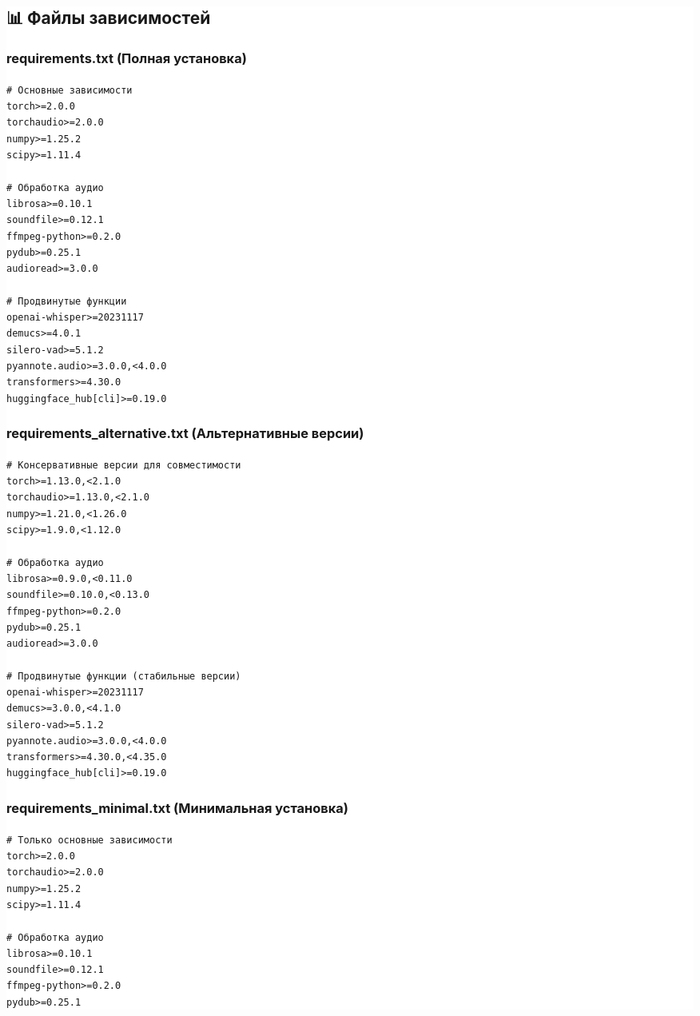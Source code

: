 ## 📊 Файлы зависимостей

### requirements.txt (Полная установка)
```txt
# Основные зависимости
torch>=2.0.0
torchaudio>=2.0.0
numpy>=1.25.2
scipy>=1.11.4

# Обработка аудио
librosa>=0.10.1
soundfile>=0.12.1
ffmpeg-python>=0.2.0
pydub>=0.25.1
audioread>=3.0.0

# Продвинутые функции
openai-whisper>=20231117
demucs>=4.0.1
silero-vad>=5.1.2
pyannote.audio>=3.0.0,<4.0.0
transformers>=4.30.0
huggingface_hub[cli]>=0.19.0
```

### requirements_alternative.txt (Альтернативные версии)
```txt
# Консервативные версии для совместимости
torch>=1.13.0,<2.1.0
torchaudio>=1.13.0,<2.1.0
numpy>=1.21.0,<1.26.0
scipy>=1.9.0,<1.12.0

# Обработка аудио
librosa>=0.9.0,<0.11.0
soundfile>=0.10.0,<0.13.0
ffmpeg-python>=0.2.0
pydub>=0.25.1
audioread>=3.0.0

# Продвинутые функции (стабильные версии)
openai-whisper>=20231117
demucs>=3.0.0,<4.1.0
silero-vad>=5.1.2
pyannote.audio>=3.0.0,<4.0.0
transformers>=4.30.0,<4.35.0
huggingface_hub[cli]>=0.19.0
```

### requirements_minimal.txt (Минимальная установка)
```txt
# Только основные зависимости
torch>=2.0.0
torchaudio>=2.0.0
numpy>=1.25.2
scipy>=1.11.4

# Обработка аудио
librosa>=0.10.1
soundfile>=0.12.1
ffmpeg-python>=0.2.0
pydub>=0.25.1
```